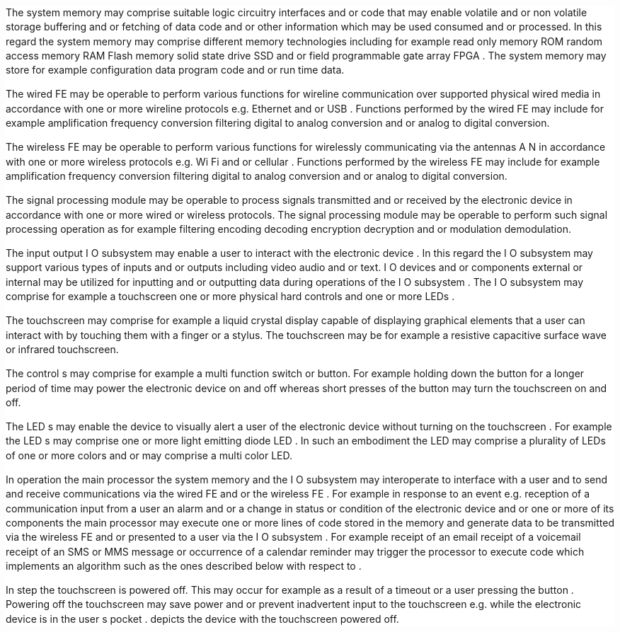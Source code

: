 The system memory may comprise suitable logic circuitry interfaces and or code that may enable volatile and or non volatile storage buffering and or fetching of data code and or other information which may be used consumed and or processed. In this regard the system memory may comprise different memory technologies including for example read only memory ROM random access memory RAM Flash memory solid state drive SSD and or field programmable gate array FPGA . The system memory may store for example configuration data program code and or run time data.

The wired FE may be operable to perform various functions for wireline communication over supported physical wired media in accordance with one or more wireline protocols e.g. Ethernet and or USB . Functions performed by the wired FE may include for example amplification frequency conversion filtering digital to analog conversion and or analog to digital conversion.

The wireless FE may be operable to perform various functions for wirelessly communicating via the antennas A N in accordance with one or more wireless protocols e.g. Wi Fi and or cellular . Functions performed by the wireless FE may include for example amplification frequency conversion filtering digital to analog conversion and or analog to digital conversion.

The signal processing module may be operable to process signals transmitted and or received by the electronic device in accordance with one or more wired or wireless protocols. The signal processing module may be operable to perform such signal processing operation as for example filtering encoding decoding encryption decryption and or modulation demodulation.

The input output I O subsystem may enable a user to interact with the electronic device . In this regard the I O subsystem may support various types of inputs and or outputs including video audio and or text. I O devices and or components external or internal may be utilized for inputting and or outputting data during operations of the I O subsystem . The I O subsystem may comprise for example a touchscreen one or more physical hard controls and one or more LEDs .

The touchscreen may comprise for example a liquid crystal display capable of displaying graphical elements that a user can interact with by touching them with a finger or a stylus. The touchscreen may be for example a resistive capacitive surface wave or infrared touchscreen.

The control s may comprise for example a multi function switch or button. For example holding down the button for a longer period of time may power the electronic device on and off whereas short presses of the button may turn the touchscreen on and off.

The LED s may enable the device to visually alert a user of the electronic device without turning on the touchscreen . For example the LED s may comprise one or more light emitting diode LED . In such an embodiment the LED may comprise a plurality of LEDs of one or more colors and or may comprise a multi color LED.

In operation the main processor the system memory and the I O subsystem may interoperate to interface with a user and to send and receive communications via the wired FE and or the wireless FE . For example in response to an event e.g. reception of a communication input from a user an alarm and or a change in status or condition of the electronic device and or one or more of its components the main processor may execute one or more lines of code stored in the memory and generate data to be transmitted via the wireless FE and or presented to a user via the I O subsystem . For example receipt of an email receipt of a voicemail receipt of an SMS or MMS message or occurrence of a calendar reminder may trigger the processor to execute code which implements an algorithm such as the ones described below with respect to .

In step the touchscreen is powered off. This may occur for example as a result of a timeout or a user pressing the button . Powering off the touchscreen may save power and or prevent inadvertent input to the touchscreen e.g. while the electronic device is in the user s pocket . depicts the device with the touchscreen powered off.

